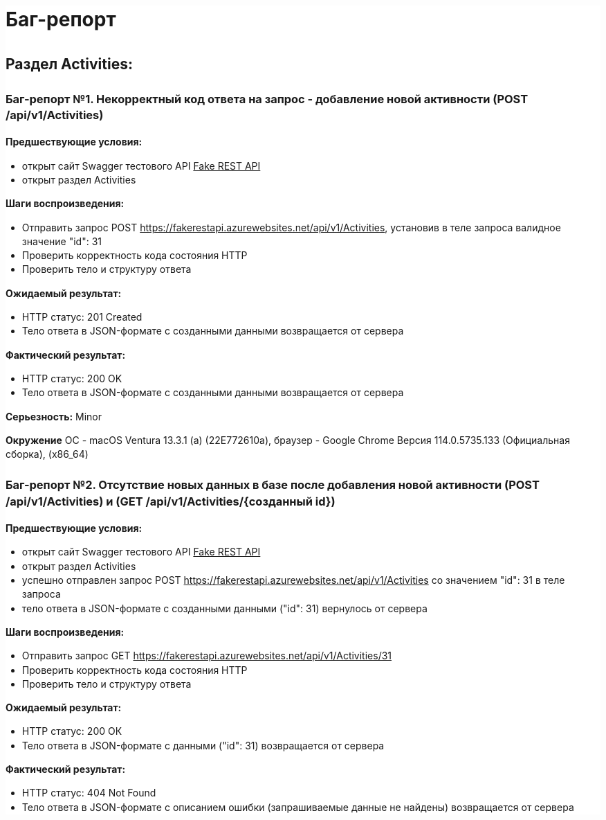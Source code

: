 # Баг-репорт

## Раздел Activities: 

### Баг-репорт №1. Некорректный код ответа на запрос - добавление новой активности (POST /api/v1/Activities)  

 **Предшествующие условия:** 
 - открыт сайт Swagger тестового API [Fake REST API](https://fakerestapi.azurewebsites.net/index.html)
 - открыт раздел Activities  

 **Шаги воспроизведения:**
 - Отправить запрос POST https://fakerestapi.azurewebsites.net/api/v1/Activities, установив в теле запроса валидное значение "id": 31
 - Проверить корректность кода состояния HTTP
 - Проверить тело и структуру ответа 

 **Ожидаемый результат:** 
 - HTTP статус: 201 Created
 - Тело ответа в JSON-формате с созданными данными возвращается от сервера

 **Фактический результат:**  
 - HTTP статус: 200 OK
 - Тело ответа в JSON-формате с созданными данными возвращается от сервера

 **Серьезность:** Minor 

 **Окружение** ОС - macOS Ventura 13.3.1 (a) (22E772610a), браузер - Google Chrome Версия 114.0.5735.133 (Официальная сборка), (x86_64)

 ### Баг-репорт №2. Отсутствие новых данных в базе после добавления новой активности (POST /api/v1/Activities) и (GET /api/v1/Activities/{созданный id})

 **Предшествующие условия:** 
 - открыт сайт Swagger тестового API [Fake REST API](https://fakerestapi.azurewebsites.net/index.html)
 - открыт раздел Activities
 - успешно отправлен запрос POST https://fakerestapi.azurewebsites.net/api/v1/Activities со значением "id": 31 в теле запроса
 - тело ответа в JSON-формате с созданными данными ("id": 31) вернулось от сервера

 **Шаги воспроизведения:** 
 - Отправить запрос GET https://fakerestapi.azurewebsites.net/api/v1/Activities/31
 - Проверить корректность кода состояния HTTP
 - Проверить тело и структуру ответа

 **Ожидаемый результат:** 
 - HTTP статус: 200 ОК
 - Тело ответа в JSON-формате с данными ("id": 31) возвращается от сервера

 **Фактический результат:**
 - HTTP статус: 404 Not Found
 - Тело ответа в JSON-формате c описанием ошибки (запрашиваемые данные не найдены) возвращается от сервера
